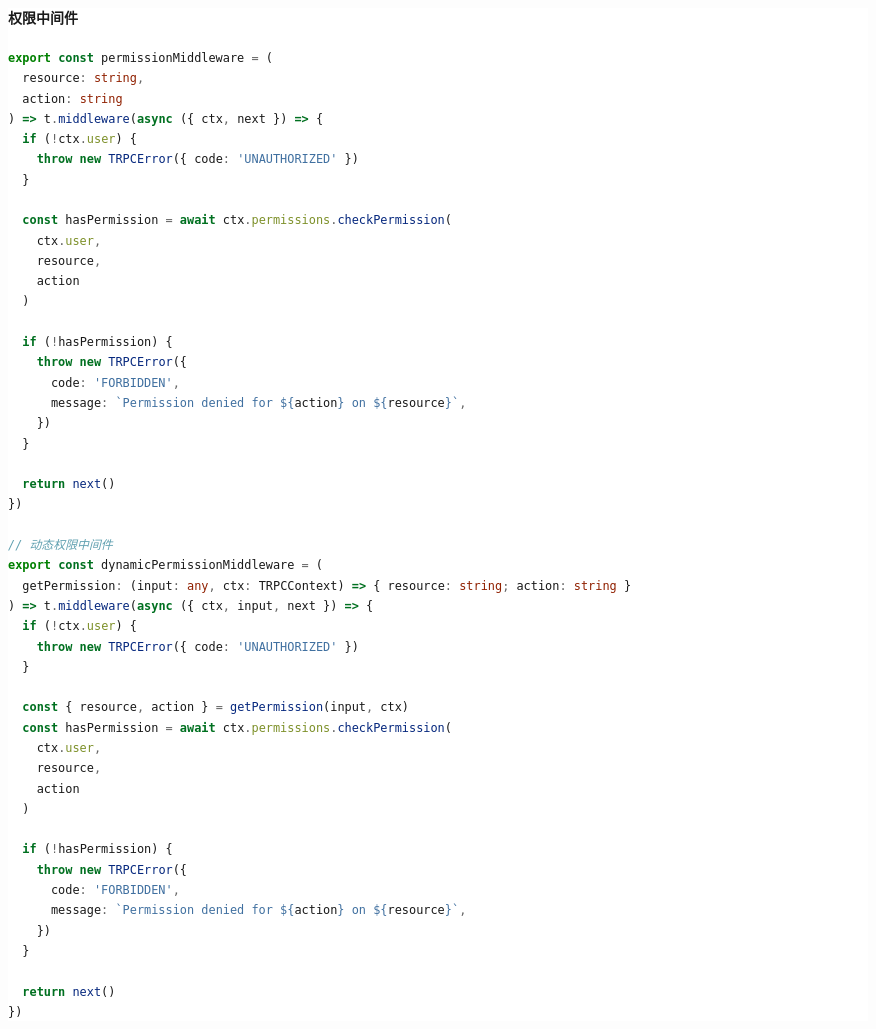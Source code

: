 #### 权限中间件

```typescript
export const permissionMiddleware = (
  resource: string,
  action: string
) => t.middleware(async ({ ctx, next }) => {
  if (!ctx.user) {
    throw new TRPCError({ code: 'UNAUTHORIZED' })
  }

  const hasPermission = await ctx.permissions.checkPermission(
    ctx.user,
    resource,
    action
  )

  if (!hasPermission) {
    throw new TRPCError({
      code: 'FORBIDDEN',
      message: `Permission denied for ${action} on ${resource}`,
    })
  }

  return next()
})

// 动态权限中间件
export const dynamicPermissionMiddleware = (
  getPermission: (input: any, ctx: TRPCContext) => { resource: string; action: string }
) => t.middleware(async ({ ctx, input, next }) => {
  if (!ctx.user) {
    throw new TRPCError({ code: 'UNAUTHORIZED' })
  }

  const { resource, action } = getPermission(input, ctx)
  const hasPermission = await ctx.permissions.checkPermission(
    ctx.user,
    resource,
    action
  )

  if (!hasPermission) {
    throw new TRPCError({
      code: 'FORBIDDEN',
      message: `Permission denied for ${action} on ${resource}`,
    })
  }

  return next()
})
```
